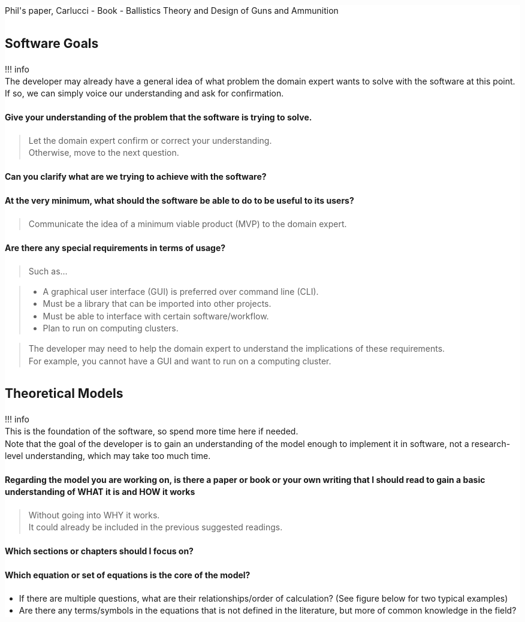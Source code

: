 Phil's paper, Carlucci - Book - Ballistics Theory and Design of Guns and Ammunition

## Software Goals

!!! info  
    The developer may already have a general idea of what problem the domain expert wants to solve with the software at this point.
    If so, we can simply voice our understanding and ask for confirmation.

#### Give your understanding of the problem that the software is trying to solve.
> Let the domain expert confirm or correct your understanding.  
> Otherwise, move to the next question.

#### Can you clarify what are we trying to achieve with the software?

#### At the very minimum, what should the software be able to do to be useful to its users?
> Communicate the idea of a minimum viable product (MVP) to the domain expert.

#### Are there any special requirements in terms of usage?
> Such as...

> - A graphical user interface (GUI) is preferred over command line (CLI).
> - Must be a library that can be imported into other projects.
> - Must be able to interface with certain software/workflow.
> - Plan to run on computing clusters.

> The developer may need to help the domain expert to understand the implications of these requirements.  
> For example, you cannot have a GUI and want to run on a computing cluster.


## Theoretical Models

!!! info  
    This is the foundation of the software, so spend more time here if needed.  
    Note that the goal of the developer is to gain an understanding of the model enough to implement it in software, not a research-level understanding, which may take too much time.

#### Regarding the model you are working on, is there a paper or book or your own writing that I should read to gain a basic understanding of WHAT it is and HOW it works
> Without going into WHY it works.  
> It could already be included in the previous suggested readings.

#### Which sections or chapters should I focus on?

#### Which equation or set of equations is the core of the model?

- If there are multiple questions, what are their relationships/order of calculation? (See figure below for two typical examples)
- Are there any terms/symbols in the equations that is not defined in the literature, but more of common knowledge in the field?
